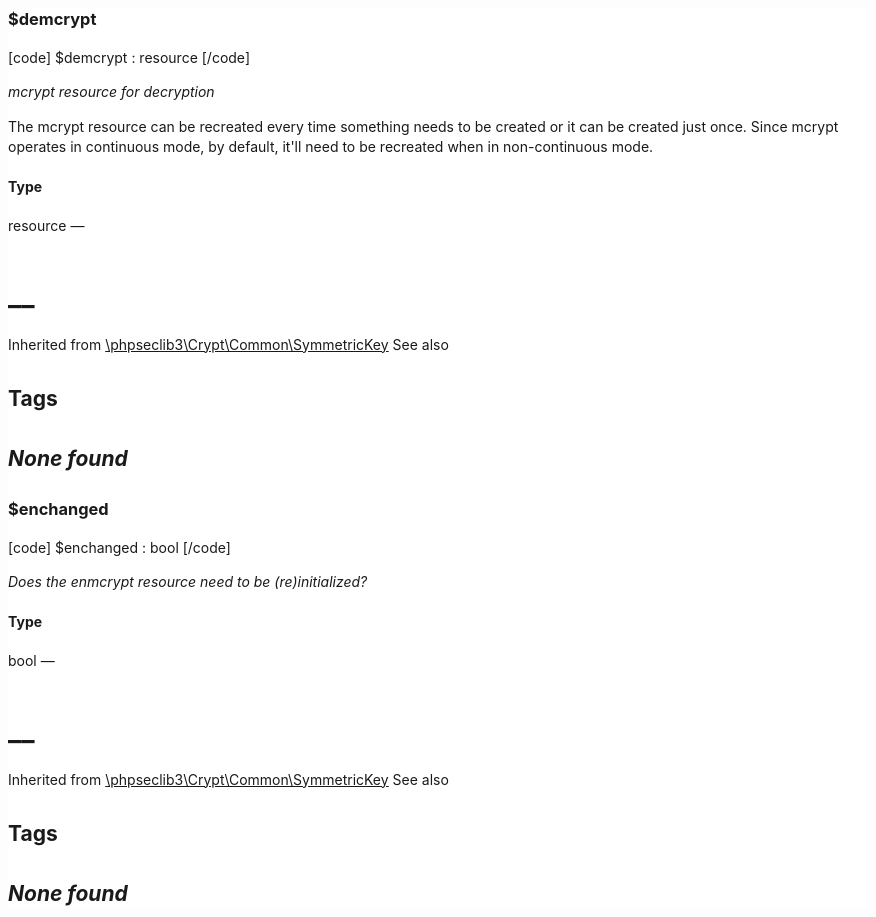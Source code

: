 ### $demcrypt
[code] 
    $demcrypt : resource
[/code]

_mcrypt resource for decryption_

The mcrypt resource can be recreated every time something needs to be created or it can be created just once. Since mcrypt operates in continuous mode, by default, it'll need to be recreated when in non-continuous mode.

#### Type

resource —

# __

Inherited from
    [\phpseclib3\Crypt\Common\SymmetricKey](classes/phpseclib3-Crypt-Common-SymmetricKey.md)
See also
    [](\\phpseclib3\\Crypt\\Common\\self::decrypt\(\))

## Tags

_None found_  
---  
  
### $enchanged
[code] 
    $enchanged : bool
[/code]

_Does the enmcrypt resource need to be (re)initialized?_

#### Type

bool —

# __

Inherited from
    [\phpseclib3\Crypt\Common\SymmetricKey](classes/phpseclib3-Crypt-Common-SymmetricKey.md)
See also
    [](classes/phpseclib3-Crypt-Twofish.html#method_setKey)
    [](\\phpseclib3\\Crypt\\Twofish::setIV\(\))

## Tags

_None found_  
---  
  